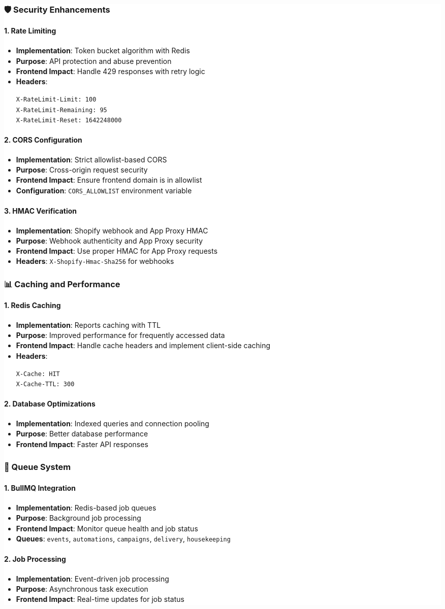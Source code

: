 ### 🛡️ Security Enhancements

#### 1. Rate Limiting
- **Implementation**: Token bucket algorithm with Redis
- **Purpose**: API protection and abuse prevention
- **Frontend Impact**: Handle 429 responses with retry logic
- **Headers**:
  ```
  X-RateLimit-Limit: 100
  X-RateLimit-Remaining: 95
  X-RateLimit-Reset: 1642248000
  ```

#### 2. CORS Configuration
- **Implementation**: Strict allowlist-based CORS
- **Purpose**: Cross-origin request security
- **Frontend Impact**: Ensure frontend domain is in allowlist
- **Configuration**: `CORS_ALLOWLIST` environment variable

#### 3. HMAC Verification
- **Implementation**: Shopify webhook and App Proxy HMAC
- **Purpose**: Webhook authenticity and App Proxy security
- **Frontend Impact**: Use proper HMAC for App Proxy requests
- **Headers**: `X-Shopify-Hmac-Sha256` for webhooks

### 📊 Caching and Performance

#### 1. Redis Caching
- **Implementation**: Reports caching with TTL
- **Purpose**: Improved performance for frequently accessed data
- **Frontend Impact**: Handle cache headers and implement client-side caching
- **Headers**:
  ```
  X-Cache: HIT
  X-Cache-TTL: 300
  ```

#### 2. Database Optimizations
- **Implementation**: Indexed queries and connection pooling
- **Purpose**: Better database performance
- **Frontend Impact**: Faster API responses

### 🔄 Queue System

#### 1. BullMQ Integration
- **Implementation**: Redis-based job queues
- **Purpose**: Background job processing
- **Frontend Impact**: Monitor queue health and job status
- **Queues**: `events`, `automations`, `campaigns`, `delivery`, `housekeeping`

#### 2. Job Processing
- **Implementation**: Event-driven job processing
- **Purpose**: Asynchronous task execution
- **Frontend Impact**: Real-time updates for job status
